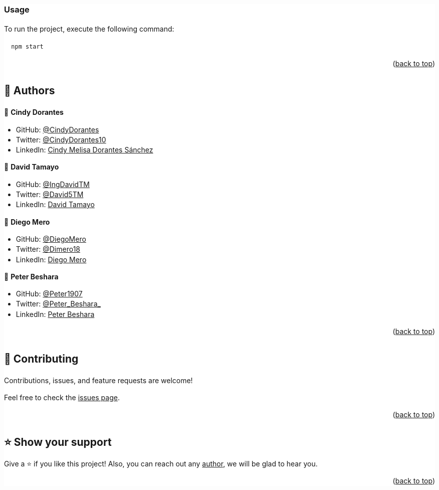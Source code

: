 ### Usage

To run the project, execute the following command:

```sh
  npm start
```

<p align="right">(<a href="#readme-top">back to top</a>)</p>



## 👥 Authors <a name="authors"></a>

 👤 **Cindy Dorantes**

- GitHub: [@CindyDorantes](https://github.com/CindyDorantes)
- Twitter: [@CindyDorantes10](https://twitter.com/CindyDorantes10)
- LinkedIn: [Cindy Melisa Dorantes Sánchez](https://www.linkedin.com/in/cindydorantessanchez/)

👤 **David Tamayo**

- GitHub: [@IngDavidTM](https://github.com/IngDavidTM)
- Twitter: [@David5TM](https://twitter.com/David5TM)
- LinkedIn: [David Tamayo](https://www.linkedin.com/in/ing-david-tamayo)

👤 **Diego Mero**

- GitHub: [@DiegoMero](https://github.com/DiegoMero)
- Twitter: [@Dimero18](https://twitter.com/Dimero18)
- LinkedIn: [Diego Mero](https://www.linkedin.com/in/diego-mero/)

👤 **Peter Beshara**

- GitHub: [@Peter1907](https://github.com/Peter1907)
- Twitter: [@Peter_Beshara_](https://twitter.com/Peter_Beshara_)
- LinkedIn: [Peter Beshara](https://www.linkedin.com/in/peter-beshara-b33681241/)

<p align="right">(<a href="#readme-top">back to top</a>)</p>



## 🤝 Contributing <a name="contributing"></a>

Contributions, issues, and feature requests are welcome!

Feel free to check the [issues page](../../issues/).

<p align="right">(<a href="#readme-top">back to top</a>)</p>



## ⭐️ Show your support <a name="support"></a>

Give a ⭐️ if you like this project!
Also, you can reach out any [author](#authors), we will be glad to hear you.

<p align="right">(<a href="#readme-top">back to top</a>)</p>

